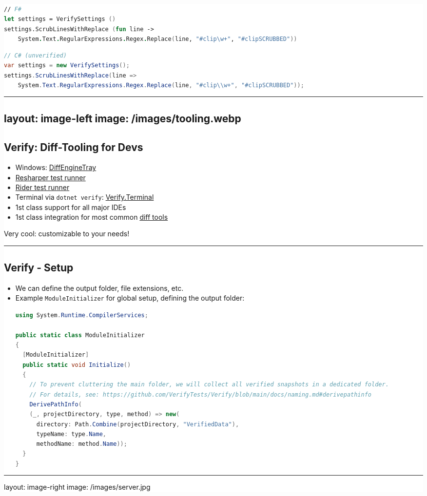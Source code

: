 ```fsharp
// F#
let settings = VerifySettings ()
settings.ScrubLinesWithReplace (fun line ->
    System.Text.RegularExpressions.Regex.Replace(line, "#clip\w+", "#clipSCRUBBED"))
```
```csharp
// C# (unverified)
var settings = new VerifySettings();
settings.ScrubLinesWithReplace(line =>
    System.Text.RegularExpressions.Regex.Replace(line, "#clip\\w+", "#clipSCRUBBED"));
```

---
layout: image-left
image: /images/tooling.webp
---

## Verify: Diff-Tooling for Devs

- Windows: [DiffEngineTray](https://github.com/VerifyTests/DiffEngine/blob/main/docs/tray.md)
- [Resharper test runner](https://plugins.jetbrains.com/plugin/17241-verify-support)
- [Rider test runner](https://plugins.jetbrains.com/plugin/17240-verify-support)
- Terminal via `dotnet verify`: [Verify.Terminal](https://github.com/VerifyTests/Verify.Terminal)
- 1st class support for all major IDEs
- 1st class integration for most common [diff tools](https://github.com/VerifyTests/DiffEngine?tab=readme-ov-file#supported-tools)

Very cool: customizable to your needs!

<style>
  h2 {
    line-height: 1.4em;
  }
</style>

---

## Verify - Setup

- We can define the output folder, file extensions, etc.
- Example `ModuleInitializer` for global setup, defining the output folder:
  ```csharp
  using System.Runtime.CompilerServices;

  public static class ModuleInitializer
  {
    [ModuleInitializer]
    public static void Initialize() 
    {
      // To prevent cluttering the main folder, we will collect all verified snapshots in a dedicated folder.
      // For details, see: https://github.com/VerifyTests/Verify/blob/main/docs/naming.md#derivepathinfo
      DerivePathInfo(
      (_, projectDirectory, type, method) => new(
        directory: Path.Combine(projectDirectory, "VerifiedData"),
        typeName: type.Name,
        methodName: method.Name));
    }
  }
  ```
---
layout: image-right
image: /images/server.jpg